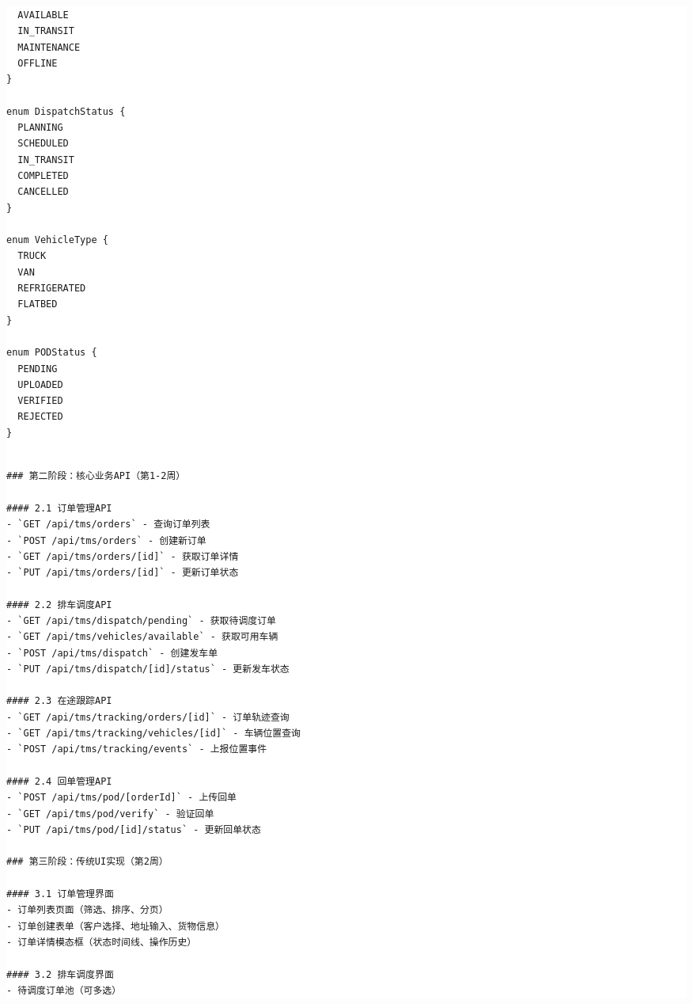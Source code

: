 ```prisma
  AVAILABLE
  IN_TRANSIT
  MAINTENANCE
  OFFLINE
}

enum DispatchStatus {
  PLANNING
  SCHEDULED
  IN_TRANSIT
  COMPLETED
  CANCELLED
}

enum VehicleType {
  TRUCK
  VAN
  REFRIGERATED
  FLATBED
}

enum PODStatus {
  PENDING
  UPLOADED
  VERIFIED
  REJECTED
}
```
```

### 第二阶段：核心业务API（第1-2周）

#### 2.1 订单管理API
- `GET /api/tms/orders` - 查询订单列表
- `POST /api/tms/orders` - 创建新订单
- `GET /api/tms/orders/[id]` - 获取订单详情
- `PUT /api/tms/orders/[id]` - 更新订单状态

#### 2.2 排车调度API
- `GET /api/tms/dispatch/pending` - 获取待调度订单
- `GET /api/tms/vehicles/available` - 获取可用车辆
- `POST /api/tms/dispatch` - 创建发车单
- `PUT /api/tms/dispatch/[id]/status` - 更新发车状态

#### 2.3 在途跟踪API
- `GET /api/tms/tracking/orders/[id]` - 订单轨迹查询
- `GET /api/tms/tracking/vehicles/[id]` - 车辆位置查询
- `POST /api/tms/tracking/events` - 上报位置事件

#### 2.4 回单管理API
- `POST /api/tms/pod/[orderId]` - 上传回单
- `GET /api/tms/pod/verify` - 验证回单
- `PUT /api/tms/pod/[id]/status` - 更新回单状态

### 第三阶段：传统UI实现（第2周）

#### 3.1 订单管理界面
- 订单列表页面（筛选、排序、分页）
- 订单创建表单（客户选择、地址输入、货物信息）
- 订单详情模态框（状态时间线、操作历史）

#### 3.2 排车调度界面
- 待调度订单池（可多选）
```